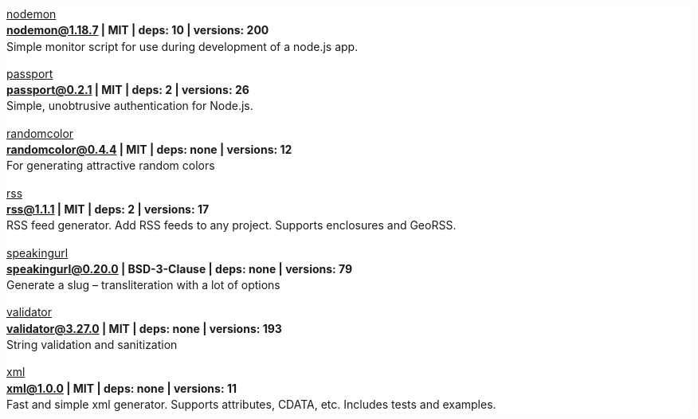 [nodemon](http://nodemon.io) <br />
**nodemon@1.18.7 | MIT | deps: 10 | versions: 200** <br />
Simple monitor script for use during development of a node.js app.

[passport](http://passportjs.org/) <br />
**passport@0.2.1 | MIT | deps: 2 | versions: 26** <br />
Simple, unobtrusive authentication for Node.js.

[randomcolor](http://llllll.li/randomColor/) <br />
**randomcolor@0.4.4 | MIT | deps: none | versions: 12** <br />
For generating attractive random colors

[rss](http://github.com/dylang/node-rss) <br />
**rss@1.1.1 | MIT | deps: 2 | versions: 17** <br />
RSS feed generator. Add RSS feeds to any project. Supports enclosures and GeoRSS.

[speakingurl](http://pid.github.io/speakingurl/) <br />
**speakingurl@0.20.0 | BSD-3-Clause | deps: none | versions: 79** <br />
Generate a slug – transliteration with a lot of options

[validator](http://github.com/chriso/validator.js) <br />
**validator@3.27.0 | MIT | deps: none | versions: 193** <br />
String validation and sanitization

[xml](http://github.com/dylang/node-xml) <br />
**xml@1.0.0 | MIT | deps: none | versions: 11** <br />
Fast and simple xml generator. Supports attributes, CDATA, etc. Includes tests and examples.
